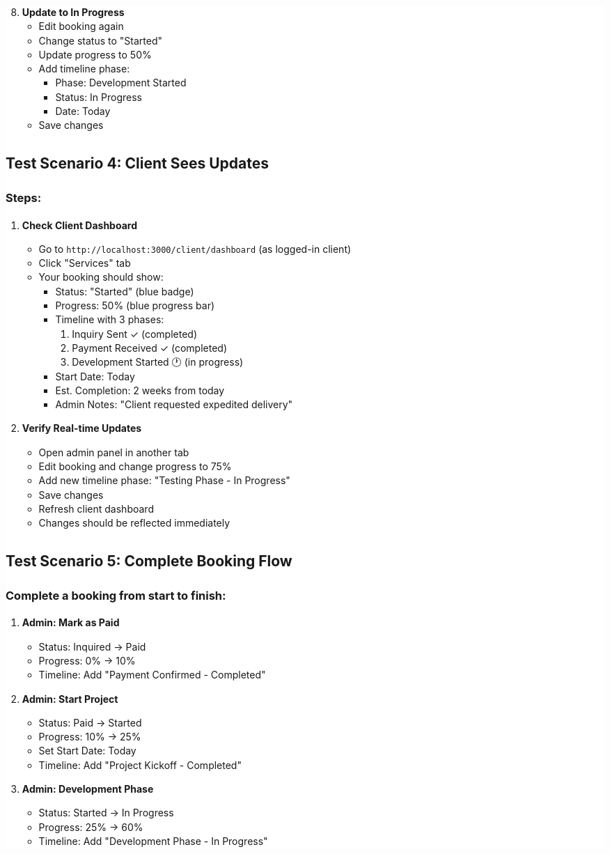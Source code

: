 8. **Update to In Progress**
   - Edit booking again
   - Change status to "Started"
   - Update progress to 50%
   - Add timeline phase:
     - Phase: Development Started
     - Status: In Progress
     - Date: Today
   - Save changes

## Test Scenario 4: Client Sees Updates

### Steps:
1. **Check Client Dashboard**
   - Go to `http://localhost:3000/client/dashboard` (as logged-in client)
   - Click "Services" tab
   - Your booking should show:
     - Status: "Started" (blue badge)
     - Progress: 50% (blue progress bar)
     - Timeline with 3 phases:
       1. Inquiry Sent ✓ (completed)
       2. Payment Received ✓ (completed)
       3. Development Started 🕐 (in progress)
     - Start Date: Today
     - Est. Completion: 2 weeks from today
     - Admin Notes: "Client requested expedited delivery"

2. **Verify Real-time Updates**
   - Open admin panel in another tab
   - Edit booking and change progress to 75%
   - Add new timeline phase: "Testing Phase - In Progress"
   - Save changes
   - Refresh client dashboard
   - Changes should be reflected immediately

## Test Scenario 5: Complete Booking Flow

### Complete a booking from start to finish:

1. **Admin: Mark as Paid**
   - Status: Inquired → Paid
   - Progress: 0% → 10%
   - Timeline: Add "Payment Confirmed - Completed"

2. **Admin: Start Project**
   - Status: Paid → Started
   - Progress: 10% → 25%
   - Set Start Date: Today
   - Timeline: Add "Project Kickoff - Completed"

3. **Admin: Development Phase**
   - Status: Started → In Progress
   - Progress: 25% → 60%
   - Timeline: Add "Development Phase - In Progress"

